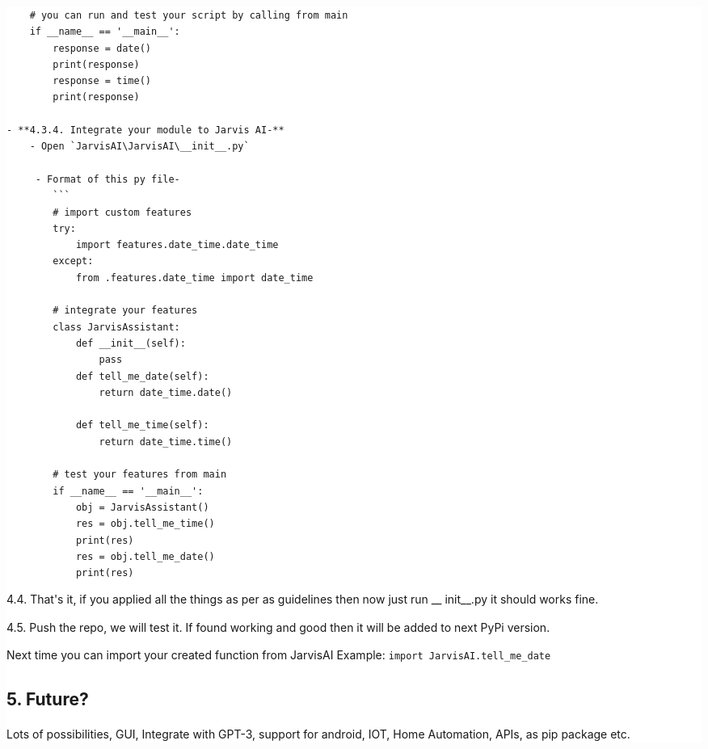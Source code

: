 
		# you can run and test your script by calling from main
		if __name__ == '__main__':
		    response = date()
		    print(response)
		    response = time()
		    print(response)

	- **4.3.4. Integrate your module to Jarvis AI-**
		- Open `JarvisAI\JarvisAI\__init__.py`
	
		 - Format of this py file-
			```
			# import custom features
			try:
				import features.date_time.date_time
			except:
				from .features.date_time import date_time
			
			# integrate your features
			class JarvisAssistant:  
			    def __init__(self):  
			        pass
				def tell_me_date(self):  
					return date_time.date()  
					  
				def tell_me_time(self):  
					return date_time.time()
			
			# test your features from main
			if __name__ == '__main__':  
			    obj = JarvisAssistant()		
			    res = obj.tell_me_time()  
				print(res)
				res = obj.tell_me_date()
				print(res)
		
4.4. That's it, if you applied all the things as per as guidelines then now just run __ init__.py it should works fine.

4.5. Push the repo, we will test it. If found working and good then it will be added to next PyPi version.

Next time you can import your created function from JarvisAI
Example: `import JarvisAI.tell_me_date`

## 5. Future?

Lots of possibilities, GUI, Integrate with GPT-3, support for android, IOT, Home Automation, APIs, as pip package etc.
